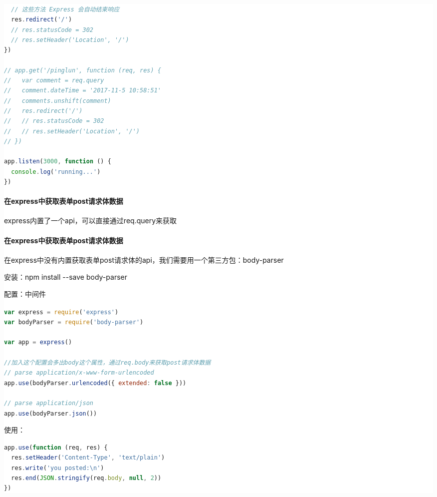 ~~~javascript
  // 这些方法 Express 会自动结束响应
  res.redirect('/')
  // res.statusCode = 302
  // res.setHeader('Location', '/') 
})

// app.get('/pinglun', function (req, res) {
//   var comment = req.query
//   comment.dateTime = '2017-11-5 10:58:51'
//   comments.unshift(comment)
//   res.redirect('/')
//   // res.statusCode = 302
//   // res.setHeader('Location', '/')
// })

app.listen(3000, function () {
  console.log('running...')
})

~~~

#### 在express中获取表单post请求体数据

express内置了一个api，可以直接通过req.query来获取

#### 在express中获取表单post请求体数据

在express中没有内置获取表单post请求体的api，我们需要用一个第三方包：body-parser

安装：npm install --save body-parser

配置：中间件

~~~JavaScript
var express = require('express')
var bodyParser = require('body-parser')

var app = express()

//加入这个配置会多出body这个属性，通过req.body来获取post请求体数据
// parse application/x-www-form-urlencoded
app.use(bodyParser.urlencoded({ extended: false }))

// parse application/json
app.use(bodyParser.json())

~~~

使用：

~~~JavaScript
app.use(function (req, res) {
  res.setHeader('Content-Type', 'text/plain')
  res.write('you posted:\n')
  res.end(JSON.stringify(req.body, null, 2))
})
~~~
